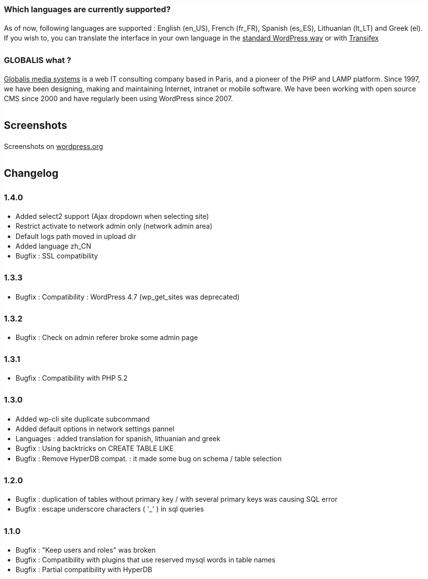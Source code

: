 ### Which languages are currently supported? 
As of now, following languages are supported : English (en_US), French (fr_FR), Spanish (es_ES), Lithuanian (lt_LT) and Greek (el). If you wish to, you can translate the interface in your own language in the [standard WordPress way](http://codex.wordpress.org/Translating_WordPress) or with [Transifex](https://www.transifex.com/projects/p/multisite-clone-duplicator/)

### GLOBALIS what ?
[Globalis media systems](http://www.globalis-ms.com/) is a web IT consulting company based in Paris, and a pioneer of the PHP and LAMP platform. Since 1997, we have been designing, making and maintaining Internet, intranet or mobile software. We have been working with open source CMS since 2000 and have regularly been using WordPress since 2007.

## Screenshots
Screenshots on
[wordpress.org](https://fr.wordpress.org/plugins/multisite-clone-duplicator/screenshots/)

## Changelog

### 1.4.0
* Added select2 support (Ajax dropdown when selecting site)
* Restrict activate to network admin only (network admin area)
* Default logs path moved in upload dir
* Added language zh_CN
* Bugfix : SSL compatibility

### 1.3.3
* Bugfix : Compatibility : WordPress 4.7 (wp_get_sites was deprecated)

### 1.3.2
* Bugfix : Check on admin referer broke some admin page

### 1.3.1
* Bugfix : Compatibility with PHP 5.2

### 1.3.0
* Added wp-cli site duplicate subcommand
* Added default options in network settings pannel
* Languages : added translation for spanish, lithuanian and greek
* Bugfix : Using backtricks on CREATE TABLE LIKE
* Bugfix : Remove HyperDB compat. : it made some bug on schema / table selection

### 1.2.0
* Bugfix : duplication of tables without primary key / with several primary keys was causing SQL error
* Bugfix : escape underscore characters ( '_' ) in sql queries

### 1.1.0
* Bugfix : "Keep users and roles" was broken
* Bugfix : Compatibility with plugins that use reserved mysql words in table names
* Bugfix : Partial compatibility with HyperDB
